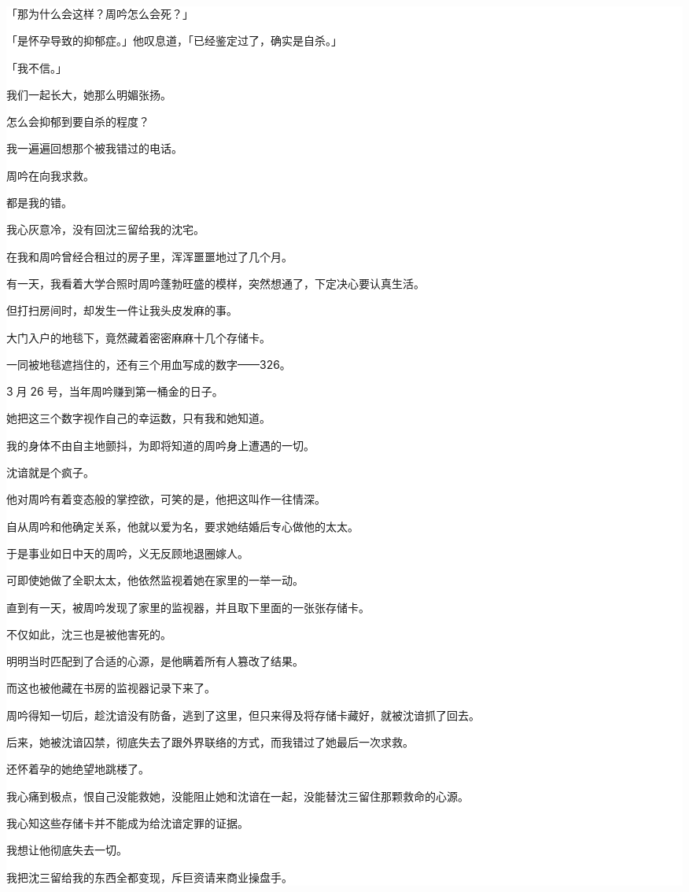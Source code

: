 「那为什么会这样？周吟怎么会死？」

「是怀孕导致的抑郁症。」他叹息道，「已经鉴定过了，确实是自杀。」

「我不信。」

我们一起长大，她那么明媚张扬。

怎么会抑郁到要自杀的程度？

我一遍遍回想那个被我错过的电话。

周吟在向我求救。

都是我的错。

我心灰意冷，没有回沈三留给我的沈宅。

在我和周吟曾经合租过的房子里，浑浑噩噩地过了几个月。

有一天，我看着大学合照时周吟蓬勃旺盛的模样，突然想通了，下定决心要认真生活。

但打扫房间时，却发生一件让我头皮发麻的事。

大门入户的地毯下，竟然藏着密密麻麻十几个存储卡。

一同被地毯遮挡住的，还有三个用血写成的数字——326。

3 月 26 号，当年周吟赚到第一桶金的日子。

她把这三个数字视作自己的幸运数，只有我和她知道。

我的身体不由自主地颤抖，为即将知道的周吟身上遭遇的一切。

沈谙就是个疯子。

他对周吟有着变态般的掌控欲，可笑的是，他把这叫作一往情深。

自从周吟和他确定关系，他就以爱为名，要求她结婚后专心做他的太太。

于是事业如日中天的周吟，义无反顾地退圈嫁人。

可即使她做了全职太太，他依然监视着她在家里的一举一动。

直到有一天，被周吟发现了家里的监视器，并且取下里面的一张张存储卡。

不仅如此，沈三也是被他害死的。

明明当时匹配到了合适的心源，是他瞒着所有人篡改了结果。

而这也被他藏在书房的监视器记录下来了。

周吟得知一切后，趁沈谙没有防备，逃到了这里，但只来得及将存储卡藏好，就被沈谙抓了回去。

后来，她被沈谙囚禁，彻底失去了跟外界联络的方式，而我错过了她最后一次求救。

还怀着孕的她绝望地跳楼了。

我心痛到极点，恨自己没能救她，没能阻止她和沈谙在一起，没能替沈三留住那颗救命的心源。

我心知这些存储卡并不能成为给沈谙定罪的证据。

我想让他彻底失去一切。

我把沈三留给我的东西全都变现，斥巨资请来商业操盘手。

